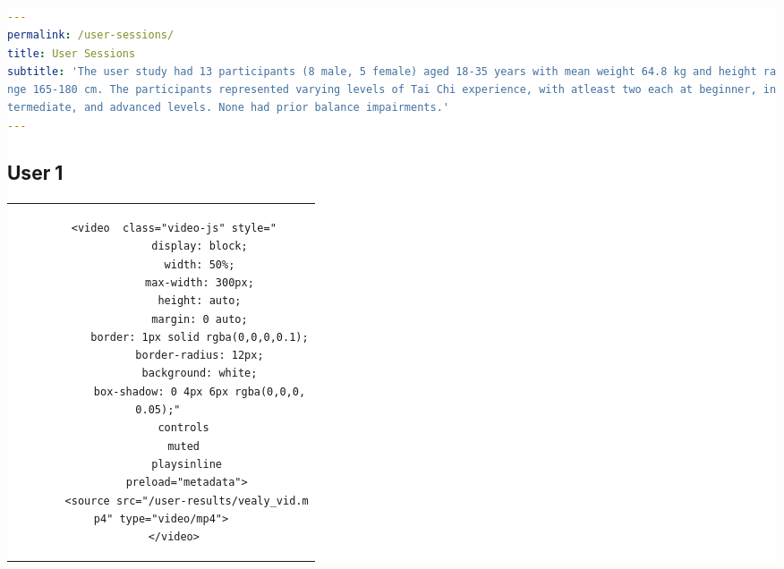 ```yaml
---
permalink: /user-sessions/
title: User Sessions
subtitle: 'The user study had 13 participants (8 male, 5 female) aged 18-35 years with mean weight 64.8 kg and height range 165-180 cm. The participants represented varying levels of Tai Chi experience, with atleast two each at beginner, intermediate, and advanced levels. None had prior balance impairments.'
---
```





<script src="https://vjs.zencdn.net/8.0.4/video.min.js"></script>

<style>
.tabset1 > input[type="radio"] { position: absolute; left: -200vw; }
.tabset1 .tab-panel1 { display: none; }
.tabset1 > input:first-child:checked ~ .tab-panel1s > .tab-panel1:first-child,
.tabset1 > input:nth-child(3):checked ~ .tab-panel1s > .tab-panel1:nth-child(2),
.tabset1 > input:nth-child(5):checked ~ .tab-panel1s > .tab-panel1:nth-child(3),
.tabset1 > input:nth-child(7):checked ~ .tab-panel1s > .tab-panel1:nth-child(4),
.tabset1 > input:nth-child(9):checked ~ .tab-panel1s > .tab-panel1:nth-child(5),
.tabset1 > input:nth-child(11):checked ~ .tab-panel1s > .tab-panel1:nth-child(6) { display: block; }
.tabset1 > label { position: relative; display: inline-block; padding: 15px 15px 25px; border: 1px solid transparent; border-bottom: 0; cursor: pointer; font-weight: 600; }
.tabset1 > label::after { content: ""; position: absolute; left: 15px; bottom: 10px; width: 22px; height: 4px; background: #8d8d8d; }
input:focus-visible + label { outline: 2px solid rgba(242,120,75,0.95); border-radius: 3px; }
.tabset1 > label:hover, .tabset1 > input:focus + label, .tabset1 > input:checked + label { color: rgba(242,120,75,0.95); }
.tabset1 > label:hover::after, .tabset1 > input:focus + label::after, .tabset1 > input:checked + label::after { background: rgba(242,120,75,0.95); }
.tabset1 > input:checked + label { border-color: black; border-width: 2px; border-bottom: 1px solid #fff; margin-bottom: -1px; }
.tab-panel1 { padding: 30px 0; border-top: 2px solid black; width: 88%; margin: 0 auto; }
</style>

## User 1 
<table style="table-layout:fixed;width:40%;margin:0;auto;">
    <tr>
        <td style="text-align: center;">
                    
        <video  class="video-js" style="
                display: block;
                width: 50%;
                max-width: 300px;
                height: auto;
                margin: 0 auto;
                border: 1px solid rgba(0,0,0,0.1);
                border-radius: 12px;
                background: white;
                box-shadow: 0 4px 6px rgba(0,0,0,0.05);" 
            controls 
            muted 
            playsinline
            preload="metadata">
            <source src="/user-results/vealy_vid.mp4" type="video/mp4">
        </video>
